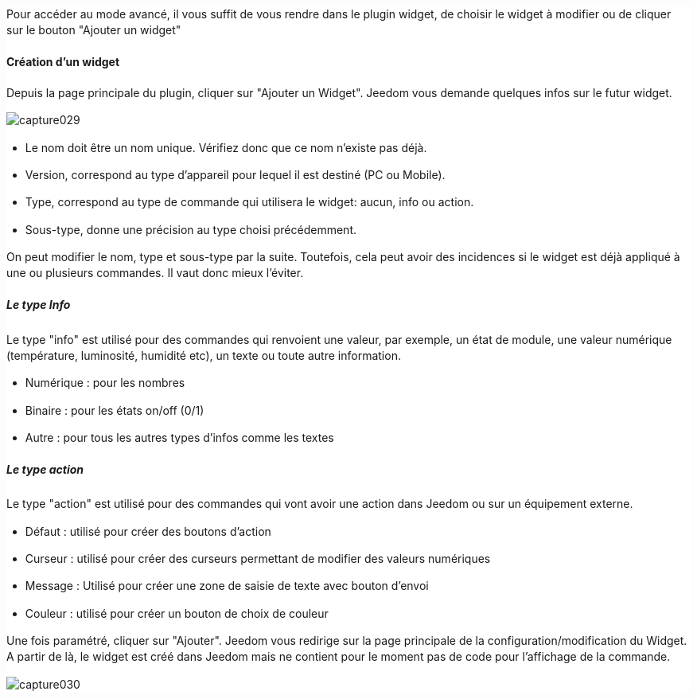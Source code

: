 Pour accéder au mode avancé, il vous suffit de vous rendre dans le
plugin widget, de choisir le widget à modifier ou de cliquer sur le
bouton "Ajouter un widget"

#### Création d’un widget 

Depuis la page principale du plugin, cliquer sur "Ajouter un Widget".
Jeedom vous demande quelques infos sur le futur widget.

![capture029](../images/capture029.png)

-   Le nom doit être un nom unique. Vérifiez donc que ce nom n’existe
    pas déjà.

-   Version, correspond au type d’appareil pour lequel il est destiné
    (PC ou Mobile).

-   Type, correspond au type de commande qui utilisera le widget: aucun,
    info ou action.

-   Sous-type, donne une précision au type choisi précédemment.

On peut modifier le nom, type et sous-type par la suite. Toutefois, cela
peut avoir des incidences si le widget est déjà appliqué à une ou
plusieurs commandes. Il vaut donc mieux l’éviter.

##### Le type Info 

Le type "info" est utilisé pour des commandes qui renvoient une valeur,
par exemple, un état de module, une valeur numérique (température,
luminosité, humidité etc), un texte ou toute autre information.

-   Numérique : pour les nombres

-   Binaire : pour les états on/off (0/1)

-   Autre : pour tous les autres types d’infos comme les textes

##### Le type action 

Le type "action" est utilisé pour des commandes qui vont avoir une
action dans Jeedom ou sur un équipement externe.

-   Défaut : utilisé pour créer des boutons d’action

-   Curseur : utilisé pour créer des curseurs permettant de modifier des
    valeurs numériques

-   Message : Utilisé pour créer une zone de saisie de texte avec bouton
    d’envoi

-   Couleur : utilisé pour créer un bouton de choix de couleur

Une fois paramétré, cliquer sur "Ajouter". Jeedom vous redirige sur la
page principale de la configuration/modification du Widget. A partir de
là, le widget est créé dans Jeedom mais ne contient pour le moment pas
de code pour l’affichage de la commande.

![capture030](../images/capture030.png)
